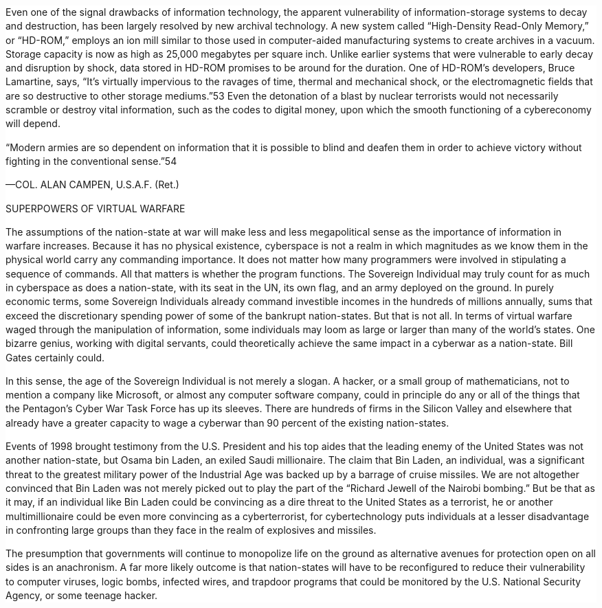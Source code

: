 Even one of the signal drawbacks of information technology, the apparent vulnerability of information-storage systems to decay and destruction, has been largely resolved by new archival technology. A new system called “High-Density Read-Only Memory,” or “HD-ROM,” employs an ion mill similar to those used in computer-aided manufacturing systems to create archives in a vacuum. Storage capacity is now as high as 25,000 megabytes per square inch. Unlike earlier systems that were vulnerable to early decay and disruption by shock, data stored in HD-ROM promises to be around for the duration. One of HD-ROM’s developers, Bruce Lamartine, says, “It’s virtually impervious to the ravages of time, thermal and mechanical shock, or the electromagnetic fields that are so destructive to other storage mediums.”53 Even the detonation of a blast by nuclear terrorists would not necessarily scramble or destroy vital information, such as the codes to digital money, upon which the smooth functioning of a cybereconomy will depend.

“Modern armies are so dependent on information that it is possible to blind and deafen them in order to achieve victory without fighting in the conventional sense.”54

—COL. ALAN CAMPEN, U.S.A.F. (Ret.)





SUPERPOWERS OF VIRTUAL WARFARE


The assumptions of the nation-state at war will make less and less megapolitical sense as the importance of information in warfare increases. Because it has no physical existence, cyberspace is not a realm in which magnitudes as we know them in the physical world carry any commanding importance. It does not matter how many programmers were involved in stipulating a sequence of commands. All that matters is whether the program functions. The Sovereign Individual may truly count for as much in cyberspace as does a nation-state, with its seat in the UN, its own flag, and an army deployed on the ground. In purely economic terms, some Sovereign Individuals already command investible incomes in the hundreds of millions annually, sums that exceed the discretionary spending power of some of the bankrupt nation-states. But that is not all. In terms of virtual warfare waged through the manipulation of information, some individuals may loom as large or larger than many of the world’s states. One bizarre genius, working with digital servants, could theoretically achieve the same impact in a cyberwar as a nation-state. Bill Gates certainly could.

In this sense, the age of the Sovereign Individual is not merely a slogan. A hacker, or a small group of mathematicians, not to mention a company like Microsoft, or almost any computer software company, could in principle do any or all of the things that the Pentagon’s Cyber War Task Force has up its sleeves. There are hundreds of firms in the Silicon Valley and elsewhere that already have a greater capacity to wage a cyberwar than 90 percent of the existing nation-states.

Events of 1998 brought testimony from the U.S. President and his top aides that the leading enemy of the United States was not another nation-state, but Osama bin Laden, an exiled Saudi millionaire. The claim that Bin Laden, an individual, was a significant threat to the greatest military power of the Industrial Age was backed up by a barrage of cruise missiles. We are not altogether convinced that Bin Laden was not merely picked out to play the part of the “Richard Jewell of the Nairobi bombing.” But be that as it may, if an individual like Bin Laden could be convincing as a dire threat to the United States as a terrorist, he or another multimillionaire could be even more convincing as a cyberterrorist, for cybertechnology puts individuals at a lesser disadvantage in confronting large groups than they face in the realm of explosives and missiles.

The presumption that governments will continue to monopolize life on the ground as alternative avenues for protection open on all sides is an anachronism. A far more likely outcome is that nation-states will have to be reconfigured to reduce their vulnerability to computer viruses, logic bombs, infected wires, and trapdoor programs that could be monitored by the U.S. National Security Agency, or some teenage hacker.
